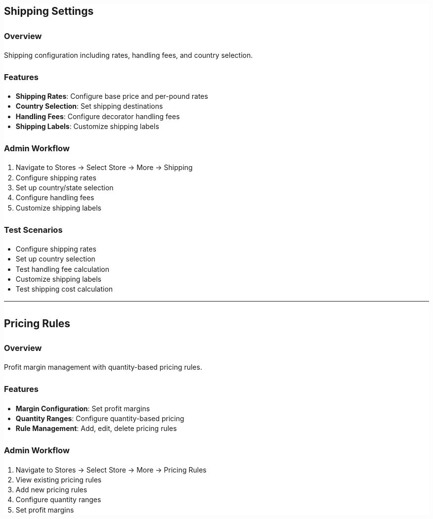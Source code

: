 
## Shipping Settings

### Overview

Shipping configuration including rates, handling fees, and country selection.

### Features

- **Shipping Rates**: Configure base price and per-pound rates
- **Country Selection**: Set shipping destinations
- **Handling Fees**: Configure decorator handling fees
- **Shipping Labels**: Customize shipping labels

### Admin Workflow

1. Navigate to Stores → Select Store → More → Shipping
2. Configure shipping rates
3. Set up country/state selection
4. Configure handling fees
5. Customize shipping labels

### Test Scenarios

- Configure shipping rates
- Set up country selection
- Test handling fee calculation
- Customize shipping labels
- Test shipping cost calculation

---

## Pricing Rules

### Overview

Profit margin management with quantity-based pricing rules.

### Features

- **Margin Configuration**: Set profit margins
- **Quantity Ranges**: Configure quantity-based pricing
- **Rule Management**: Add, edit, delete pricing rules

### Admin Workflow

1. Navigate to Stores → Select Store → More → Pricing Rules
2. View existing pricing rules
3. Add new pricing rules
4. Configure quantity ranges
5. Set profit margins
